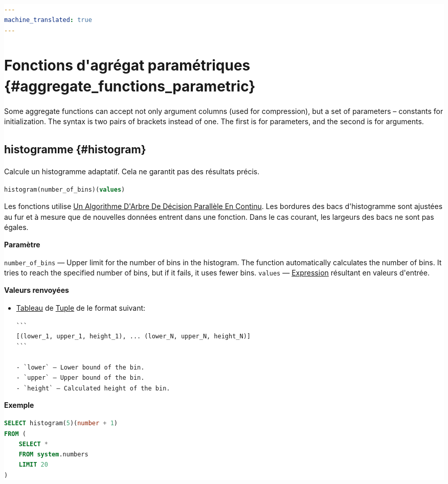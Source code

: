 ```yaml
---
machine_translated: true
---
```


# Fonctions d'agrégat paramétriques {#aggregate_functions_parametric}

Some aggregate functions can accept not only argument columns (used for compression), but a set of parameters – constants for initialization. The syntax is two pairs of brackets instead of one. The first is for parameters, and the second is for arguments.

## histogramme {#histogram}

Calcule un histogramme adaptatif. Cela ne garantit pas des résultats précis.

``` sql
histogram(number_of_bins)(values)
```

Les fonctions utilise [Un Algorithme D'Arbre De Décision Parallèle En Continu](http://jmlr.org/papers/volume11/ben-haim10a/ben-haim10a.pdf). Les bordures des bacs d'histogramme sont ajustées au fur et à mesure que de nouvelles données entrent dans une fonction. Dans le cas courant, les largeurs des bacs ne sont pas égales.

**Paramètre**

`number_of_bins` — Upper limit for the number of bins in the histogram. The function automatically calculates the number of bins. It tries to reach the specified number of bins, but if it fails, it uses fewer bins.
`values` — [Expression](../syntax.md#syntax-expressions) résultant en valeurs d'entrée.

**Valeurs renvoyées**

-   [Tableau](../../data_types/array.md) de [Tuple](../../data_types/tuple.md) de le format suivant:

        ```
        [(lower_1, upper_1, height_1), ... (lower_N, upper_N, height_N)]
        ```

        - `lower` — Lower bound of the bin.
        - `upper` — Upper bound of the bin.
        - `height` — Calculated height of the bin.

**Exemple**

``` sql
SELECT histogram(5)(number + 1)
FROM (
    SELECT *
    FROM system.numbers
    LIMIT 20
)
```

